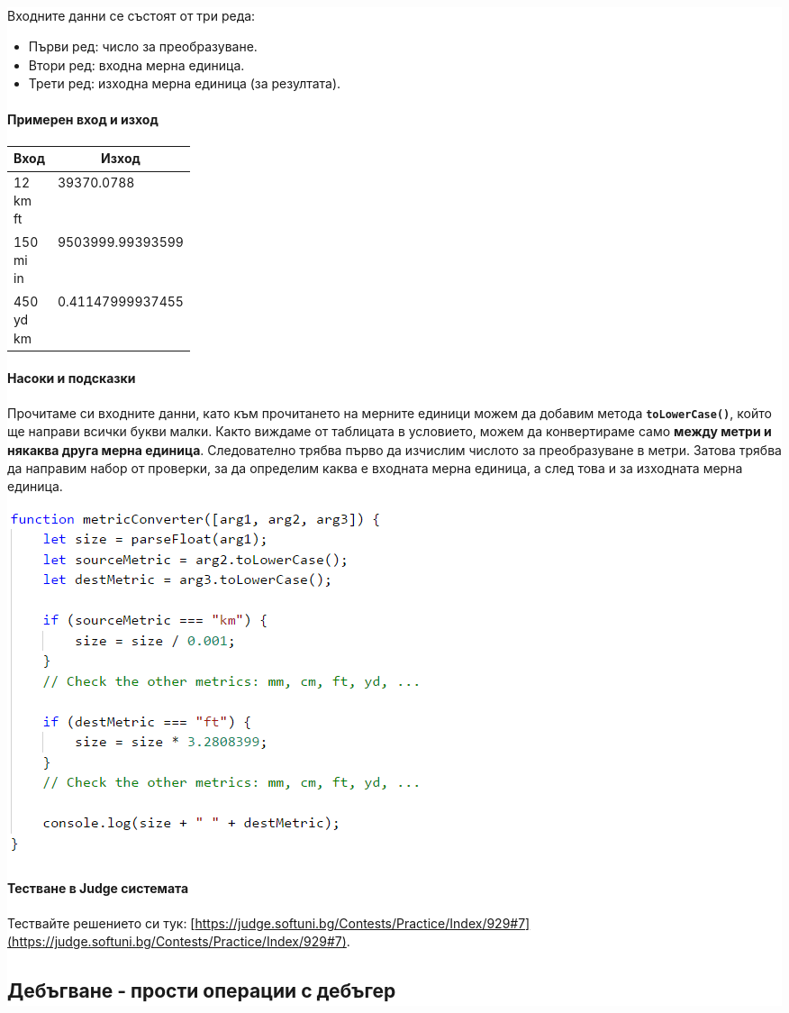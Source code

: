 Входните данни се състоят от три реда:

- Първи ред: число за преобразуване.
- Втори ред: входна мерна единица.
- Трети ред: изходна мерна единица (за резултата).

#### Примерен вход и изход

| Вход | Изход |
| --- | ---- |
| 12 <br>km <br>ft | 39370.0788 |
| 150 <br>mi <br>in | 9503999.99393599 |
| 450 <br>yd <br>km | 0.41147999937455 |

#### Насоки и подсказки

Прочитаме си входните данни, като към прочитането на мерните единици можем да добавим метода **`toLowerCase()`**, който ще направи всички букви малки. Както виждаме от таблицата в условието, можем да конвертираме само **между метри и някаква друга мерна единица**. Следователно трябва първо да изчислим числото за преобразуване в метри. Затова трябва да направим набор от проверки, за да определим каква е входната мерна единица, а след това и за изходната мерна единица.

![](assets/chapter-3-1-images/08.Metric-converter-01.png)

#### Тестване в Judge системата

Тествайте решението си тук: [https://judge.softuni.bg/Contests/Practice/Index/929#7](https://judge.softuni.bg/Contests/Practice/Index/929#7).


## Дебъгване - прости операции с дебъгер
